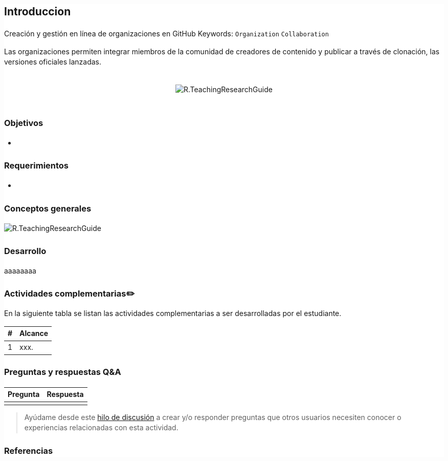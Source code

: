 ## Introduccion 
Creación y gestión en línea de organizaciones en GitHub
Keywords: `Organization` `Collaboration`

Las organizaciones permiten integrar miembros de la comunidad de creadores de contenido y publicar a través de clonación, las versiones oficiales lanzadas.                                                                                                                                                                                                                                                                                                                                                                                                                                                                                                                                                                                                                                                                                  

<div align="center">
<br><img alt="R.TeachingResearchGuide" src="Graph/GitHubOrganization.svg" width="70%"><br><br>
</div>


### Objetivos

* 


### Requerimientos

* 


### Conceptos generales


![R.TeachingResearchGuide](Screenshot/GitHubRepoTestRefsReadmeHistory.png)


### Desarrollo

aaaaaaaa


### Actividades complementarias:pencil2:

En la siguiente tabla se listan las actividades complementarias a ser desarrolladas por el estudiante.

|  #  | Alcance |
|:---:|:--------|
|  1  | xxx.    |


### Preguntas y respuestas Q&A

| Pregunta | Respuesta |
|----------|-----------|
|          |           |

> Ayúdame desde este [hilo de discusión](https://github.com/rcfdtools/R.TeachingResearchGuide/discussions/9999) a crear y/o responder preguntas que otros usuarios necesiten conocer o experiencias relacionadas con esta actividad.


### Referencias
